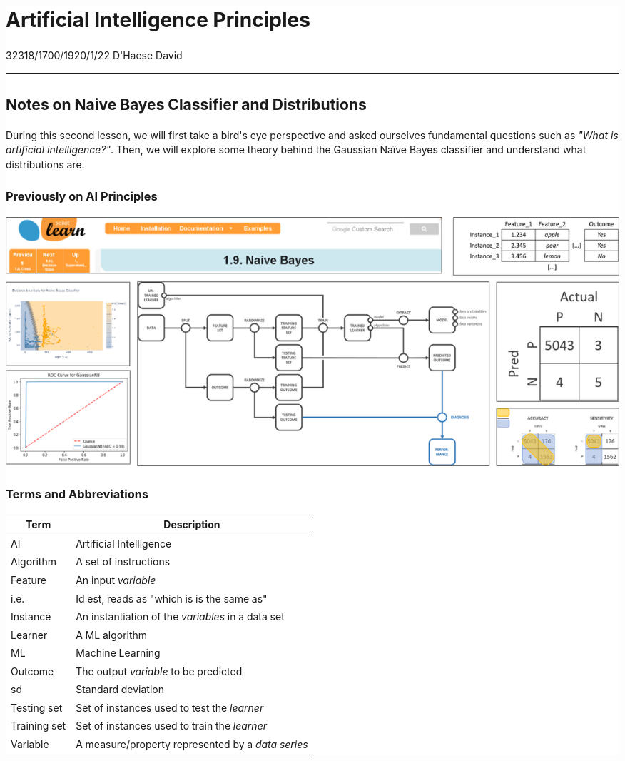 # Artificial Intelligence Principles

32318/1700/1920/1/22
D'Haese David

---

## Notes on Naive Bayes Classifier and Distributions

During this second lesson, we will first take a bird's eye perspective and asked ourselves fundamental questions such as _"What is artificial intelligence?"_. Then, we will explore some theory behind the Gaussian Naïve Bayes classifier and understand what distributions are.

### Previously on AI Principles

![Recap Lesson 1](img/Recap_Lesson_1.png)

### Terms and Abbreviations

| Term         | Description                                       |
| ------------ | ------------------------------------------------- |
| AI           | Artificial Intelligence                           |
| Algorithm    | A set of instructions                             |
| Feature      | An input *variable*                               |
| i.e.         | Id est, reads as "which is is the same as"        |
| Instance     | An instantiation of the *variables* in a data set |
| Learner      | A ML algorithm                                    |
| ML           | Machine Learning                                  |
| Outcome      | The output *variable* to be predicted             |
| sd           | Standard deviation                                |
| Testing set  | Set of instances used to test the *learner*       |
| Training set | Set of instances used to train the *learner*      |
| Variable     | A measure/property represented by a *data series* |
